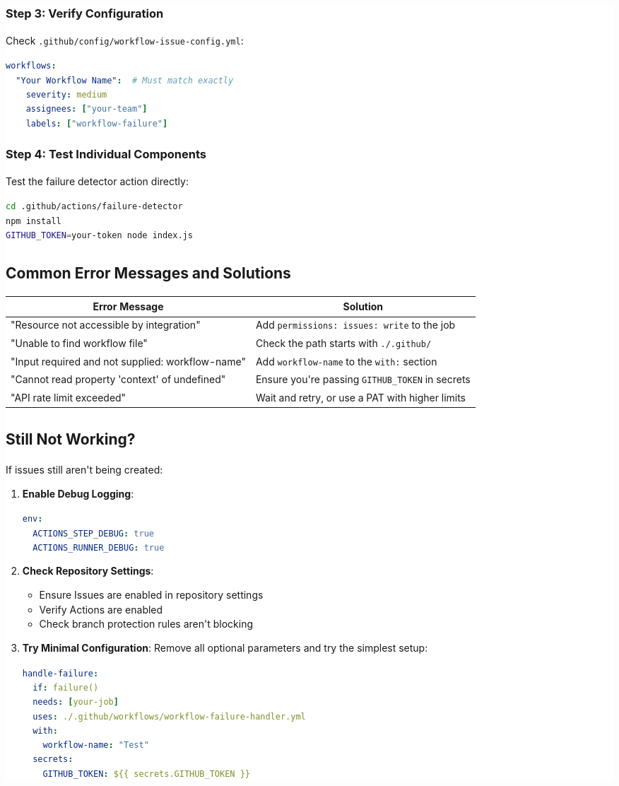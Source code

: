 ### Step 3: Verify Configuration

Check `.github/config/workflow-issue-config.yml`:
```yaml
workflows:
  "Your Workflow Name":  # Must match exactly
    severity: medium
    assignees: ["your-team"]
    labels: ["workflow-failure"]
```

### Step 4: Test Individual Components

Test the failure detector action directly:
```bash
cd .github/actions/failure-detector
npm install
GITHUB_TOKEN=your-token node index.js
```

## Common Error Messages and Solutions

| Error Message | Solution |
|--------------|----------|
| "Resource not accessible by integration" | Add `permissions: issues: write` to the job |
| "Unable to find workflow file" | Check the path starts with `./.github/` |
| "Input required and not supplied: workflow-name" | Add `workflow-name` to the `with:` section |
| "Cannot read property 'context' of undefined" | Ensure you're passing `GITHUB_TOKEN` in secrets |
| "API rate limit exceeded" | Wait and retry, or use a PAT with higher limits |

## Still Not Working?

If issues still aren't being created:

1. **Enable Debug Logging**:
   ```yaml
   env:
     ACTIONS_STEP_DEBUG: true
     ACTIONS_RUNNER_DEBUG: true
   ```

2. **Check Repository Settings**:
   - Ensure Issues are enabled in repository settings
   - Verify Actions are enabled
   - Check branch protection rules aren't blocking

3. **Try Minimal Configuration**:
   Remove all optional parameters and try the simplest setup:
   ```yaml
   handle-failure:
     if: failure()
     needs: [your-job]
     uses: ./.github/workflows/workflow-failure-handler.yml
     with:
       workflow-name: "Test"
     secrets:
       GITHUB_TOKEN: ${{ secrets.GITHUB_TOKEN }}
   ```
